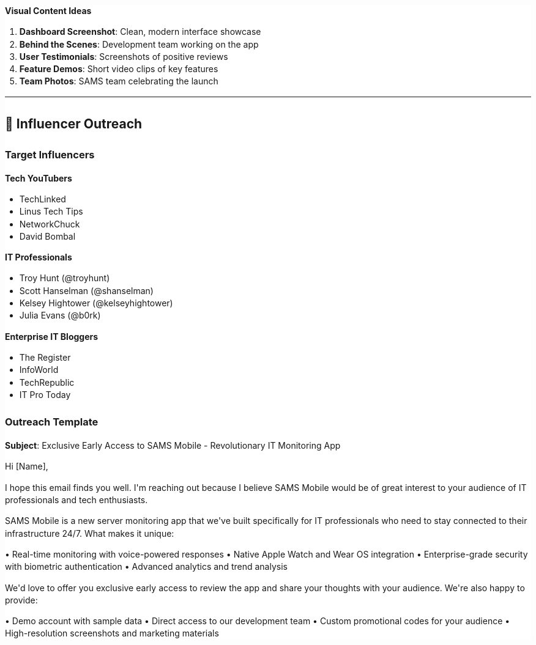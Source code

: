 **Visual Content Ideas**
1. **Dashboard Screenshot**: Clean, modern interface showcase
2. **Behind the Scenes**: Development team working on the app
3. **User Testimonials**: Screenshots of positive reviews
4. **Feature Demos**: Short video clips of key features
5. **Team Photos**: SAMS team celebrating the launch

---

## **🎯 Influencer Outreach**

### **Target Influencers**

**Tech YouTubers**
- TechLinked
- Linus Tech Tips
- NetworkChuck
- David Bombal

**IT Professionals**
- Troy Hunt (@troyhunt)
- Scott Hanselman (@shanselman)
- Kelsey Hightower (@kelseyhightower)
- Julia Evans (@b0rk)

**Enterprise IT Bloggers**
- The Register
- InfoWorld
- TechRepublic
- IT Pro Today

### **Outreach Template**

**Subject**: Exclusive Early Access to SAMS Mobile - Revolutionary IT Monitoring App

Hi [Name],

I hope this email finds you well. I'm reaching out because I believe SAMS Mobile would be of great interest to your audience of IT professionals and tech enthusiasts.

SAMS Mobile is a new server monitoring app that we've built specifically for IT professionals who need to stay connected to their infrastructure 24/7. What makes it unique:

• Real-time monitoring with voice-powered responses
• Native Apple Watch and Wear OS integration
• Enterprise-grade security with biometric authentication
• Advanced analytics and trend analysis

We'd love to offer you exclusive early access to review the app and share your thoughts with your audience. We're also happy to provide:

• Demo account with sample data
• Direct access to our development team
• Custom promotional codes for your audience
• High-resolution screenshots and marketing materials
